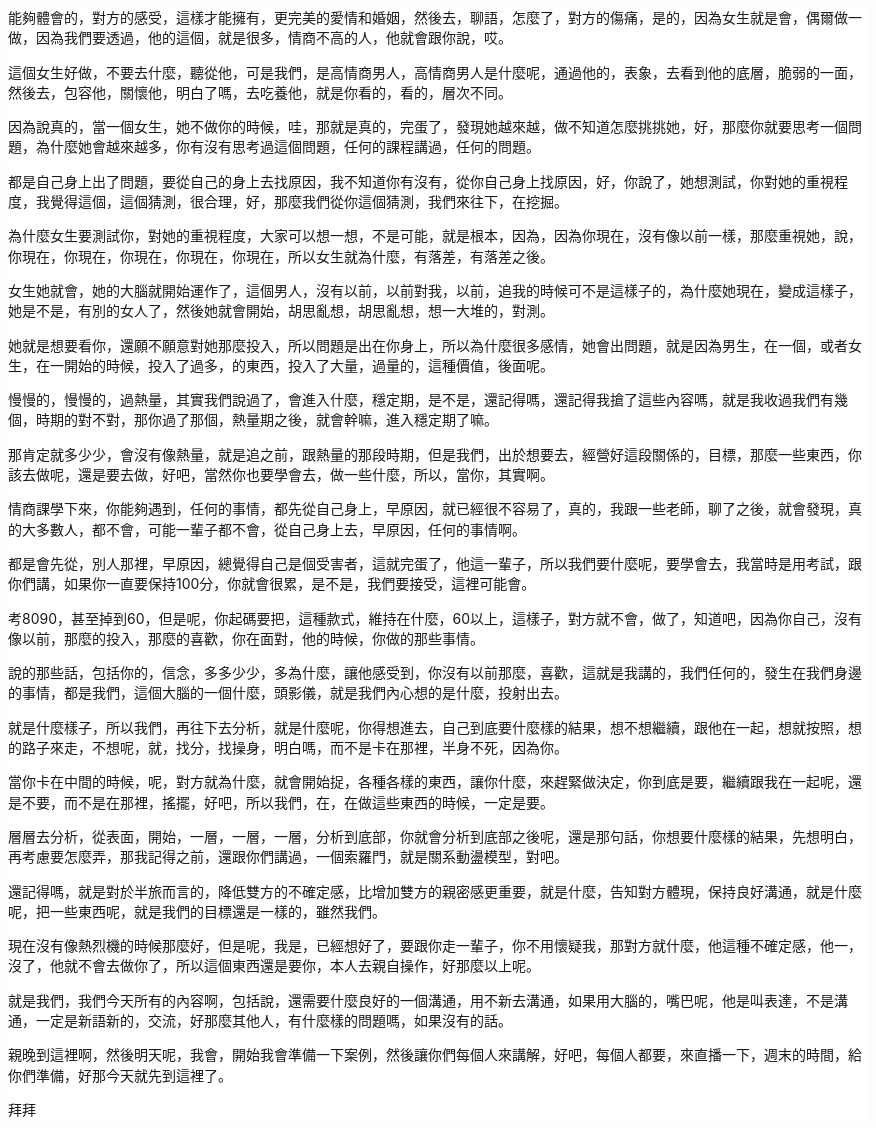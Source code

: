 能夠體會的，對方的感受，這樣才能擁有，更完美的愛情和婚姻，然後去，聊語，怎麼了，對方的傷痛，是的，因為女生就是會，偶爾做一做，因為我們要透過，他的這個，就是很多，情商不高的人，他就會跟你說，哎。

這個女生好做，不要去什麼，聽從他，可是我們，是高情商男人，高情商男人是什麼呢，通過他的，表象，去看到他的底層，脆弱的一面，然後去，包容他，關懷他，明白了嗎，去吃養他，就是你看的，看的，層次不同。

因為說真的，當一個女生，她不做你的時候，哇，那就是真的，完蛋了，發現她越來越，做不知道怎麼挑挑她，好，那麼你就要思考一個問題，為什麼她會越來越多，你有沒有思考過這個問題，任何的課程講過，任何的問題。

都是自己身上出了問題，要從自己的身上去找原因，我不知道你有沒有，從你自己身上找原因，好，你說了，她想測試，你對她的重視程度，我覺得這個，這個猜測，很合理，好，那麼我們從你這個猜測，我們來往下，在挖掘。

為什麼女生要測試你，對她的重視程度，大家可以想一想，不是可能，就是根本，因為，因為你現在，沒有像以前一樣，那麼重視她，說，你現在，你現在，你現在，你現在，你現在，所以女生就為什麼，有落差，有落差之後。

女生她就會，她的大腦就開始運作了，這個男人，沒有以前，以前對我，以前，追我的時候可不是這樣子的，為什麼她現在，變成這樣子，她是不是，有別的女人了，然後她就會開始，胡思亂想，胡思亂想，想一大堆的，對測。

她就是想要看你，還願不願意對她那麼投入，所以問題是出在你身上，所以為什麼很多感情，她會出問題，就是因為男生，在一個，或者女生，在一開始的時候，投入了過多，的東西，投入了大量，過量的，這種價值，後面呢。

慢慢的，慢慢的，過熱量，其實我們說過了，會進入什麼，穩定期，是不是，還記得嗎，還記得我搶了這些內容嗎，就是我收過我們有幾個，時期的對不對，那你過了那個，熱量期之後，就會幹嘛，進入穩定期了嘛。

那肯定就多少少，會沒有像熱量，就是追之前，跟熱量的那段時期，但是我們，出於想要去，經營好這段關係的，目標，那麼一些東西，你該去做呢，還是要去做，好吧，當然你也要學會去，做一些什麼，所以，當你，其實啊。

情商課學下來，你能夠遇到，任何的事情，都先從自己身上，早原因，就已經很不容易了，真的，我跟一些老師，聊了之後，就會發現，真的大多數人，都不會，可能一輩子都不會，從自己身上去，早原因，任何的事情啊。

都是會先從，別人那裡，早原因，總覺得自己是個受害者，這就完蛋了，他這一輩子，所以我們要什麼呢，要學會去，我當時是用考試，跟你們講，如果你一直要保持100分，你就會很累，是不是，我們要接受，這裡可能會。

考8090，甚至掉到60，但是呢，你起碼要把，這種款式，維持在什麼，60以上，這樣子，對方就不會，做了，知道吧，因為你自己，沒有像以前，那麼的投入，那麼的喜歡，你在面對，他的時候，你做的那些事情。

說的那些話，包括你的，信念，多多少少，多為什麼，讓他感受到，你沒有以前那麼，喜歡，這就是我講的，我們任何的，發生在我們身邊的事情，都是我們，這個大腦的一個什麼，頭影儀，就是我們內心想的是什麼，投射出去。

就是什麼樣子，所以我們，再往下去分析，就是什麼呢，你得想進去，自己到底要什麼樣的結果，想不想繼續，跟他在一起，想就按照，想的路子來走，不想呢，就，找分，找操身，明白嗎，而不是卡在那裡，半身不死，因為你。

當你卡在中間的時候，呢，對方就為什麼，就會開始捉，各種各樣的東西，讓你什麼，來趕緊做決定，你到底是要，繼續跟我在一起呢，還是不要，而不是在那裡，搖擺，好吧，所以我們，在，在做這些東西的時候，一定是要。

層層去分析，從表面，開始，一層，一層，一層，分析到底部，你就會分析到底部之後呢，還是那句話，你想要什麼樣的結果，先想明白，再考慮要怎麼弄，那我記得之前，還跟你們講過，一個索羅門，就是關系動盪模型，對吧。

還記得嗎，就是對於半旅而言的，降低雙方的不確定感，比增加雙方的親密感更重要，就是什麼，告知對方體現，保持良好溝通，就是什麼呢，把一些東西呢，就是我們的目標還是一樣的，雖然我們。

現在沒有像熱烈機的時候那麼好，但是呢，我是，已經想好了，要跟你走一輩子，你不用懷疑我，那對方就什麼，他這種不確定感，他一，沒了，他就不會去做你了，所以這個東西還是要你，本人去親自操作，好那麼以上呢。

就是我們，我們今天所有的內容啊，包括說，還需要什麼良好的一個溝通，用不新去溝通，如果用大腦的，嘴巴呢，他是叫表達，不是溝通，一定是新語新的，交流，好那麼其他人，有什麼樣的問題嗎，如果沒有的話。

親晚到這裡啊，然後明天呢，我會，開始我會準備一下案例，然後讓你們每個人來講解，好吧，每個人都要，來直播一下，週末的時間，給你們準備，好那今天就先到這裡了。

拜拜
